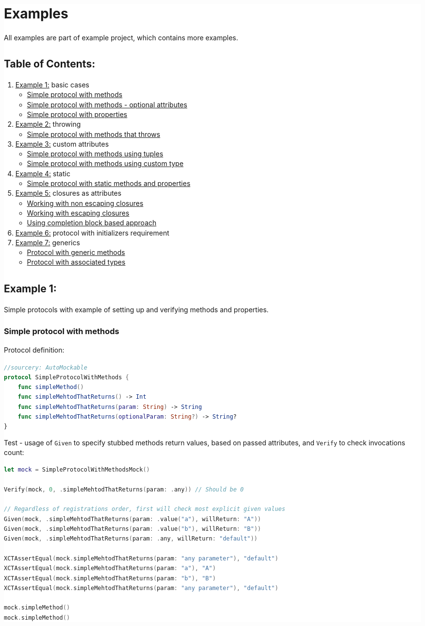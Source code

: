 # Examples

All examples are part of example project, which contains more examples.

## Table of Contents:

1. [Example 1:](#example1) basic cases
    - [Simple protocol with methods](#example1.1)
    - [Simple protocol with methods - optional attributes](#example1.2)
    - [Simple protocol with properties](#example1.3)
2. [Example 2:](#example2) throwing
    - [Simple protocol with methods that throws](#example2.1)
3. [Example 3:](#example3) custom attributes
    - [Simple protocol with methods using tuples](#example3.1)
    - [Simple protocol with methods using custom type](#example3.2)
4. [Example 4:](#example4) static
    - [Simple protocol with static methods and properties](#example4.1)
5. [Example 5:](#example5) closures as attributes
    - [Working with non escaping closures](#example5.1)
    - [Working with escaping closures](#example5.2)
    - [Using completion block based approach](#example5.3)
6. [Example 6:](#example6) protocol with initializers requirement
6. [Example 7:](#example7) generics
    - [Protocol with generic methods](#example7.1)
    - [Protocol with associated types](#example7.2)

## <a name="example1"></a> Example 1:

Simple protocols with example of setting up and verifying methods and properties.

### <a name="example1.1"></a> Simple protocol with methods

Protocol definition:

```swift
//sourcery: AutoMockable
protocol SimpleProtocolWithMethods {
    func simpleMethod()
    func simpleMehtodThatReturns() -> Int
    func simpleMehtodThatReturns(param: String) -> String
    func simpleMehtodThatReturns(optionalParam: String?) -> String?
}
```

Test - usage of `Given` to specify stubbed methods return values, based on passed attributes, and `Verify` to check invocations count:

```swift
let mock = SimpleProtocolWithMethodsMock()

Verify(mock, 0, .simpleMehtodThatReturns(param: .any)) // Should be 0

// Regardless of registrations order, first will check most explicit given values
Given(mock, .simpleMehtodThatReturns(param: .value("a"), willReturn: "A"))
Given(mock, .simpleMehtodThatReturns(param: .value("b"), willReturn: "B"))
Given(mock, .simpleMehtodThatReturns(param: .any, willReturn: "default"))

XCTAssertEqual(mock.simpleMehtodThatReturns(param: "any parameter"), "default")
XCTAssertEqual(mock.simpleMehtodThatReturns(param: "a"), "A")
XCTAssertEqual(mock.simpleMehtodThatReturns(param: "b"), "B")
XCTAssertEqual(mock.simpleMehtodThatReturns(param: "any parameter"), "default")

mock.simpleMethod()
mock.simpleMethod()
```